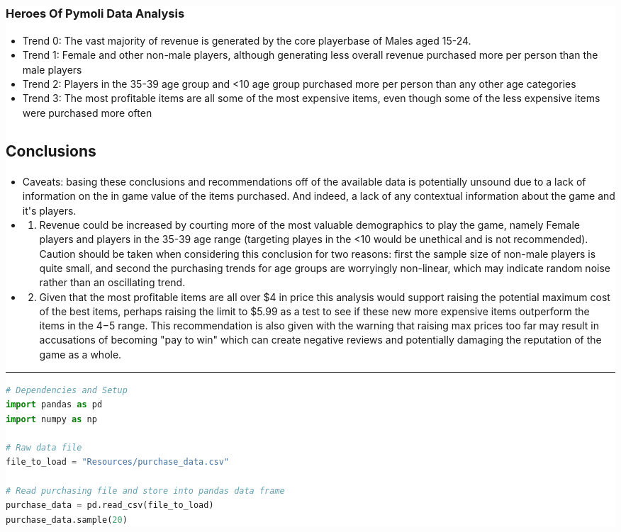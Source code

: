 
### Heroes Of Pymoli Data Analysis
* Trend 0: The vast majority of revenue is generated by the core playerbase of Males aged 15-24.
* Trend 1: Female and other non-male players, although generating less overall revenue purchased more per person than the male players
* Trend 2: Players in the 35-39 age group and <10 age group purchased more per person than any other age categories
* Trend 3: The most profitable items are all some of the most expensive items, even though some of the less expensive items were purchased more often

## Conclusions
* Caveats: basing these conclusions and recommendations off of the available data is potentially unsound due to a lack of information on the in game value of the items purchased. And indeed, a lack of any contextual information about the game and it's players.
* 1. Revenue could be increased by courting more of the most valuable demographics to play the game, namely Female players and players in the 35-39 age range (targeting playes in the <10 would be unethical and is not recommended). Caution should be taken when considering this conclusion for two reasons: first the sample size of non-male players is quite small, and second the purchasing trends for age groups are worryingly non-linear, which may indicate random noise rather than an oscillating trend.
* 2. Given that the most profitable items are all over $4 in price this analysis would support raising the potential maximum cost of the best items, perhaps raising the limit to $5.99 as a test to see if these new more expensive items outperform the items in the $4-$5 range. This recommendation is also given with the warning that raising max prices too far may result in accusations of becoming "pay to win" which can create negative reviews and potentially damaging the reputation of the game as a whole.
-----


```python
# Dependencies and Setup
import pandas as pd
import numpy as np

# Raw data file
file_to_load = "Resources/purchase_data.csv"

# Read purchasing file and store into pandas data frame
purchase_data = pd.read_csv(file_to_load)
purchase_data.sample(20)
```




<div>
<style scoped>
    .dataframe tbody tr th:only-of-type {
        vertical-align: middle;
    }

    .dataframe tbody tr th {
        vertical-align: top;
    }
